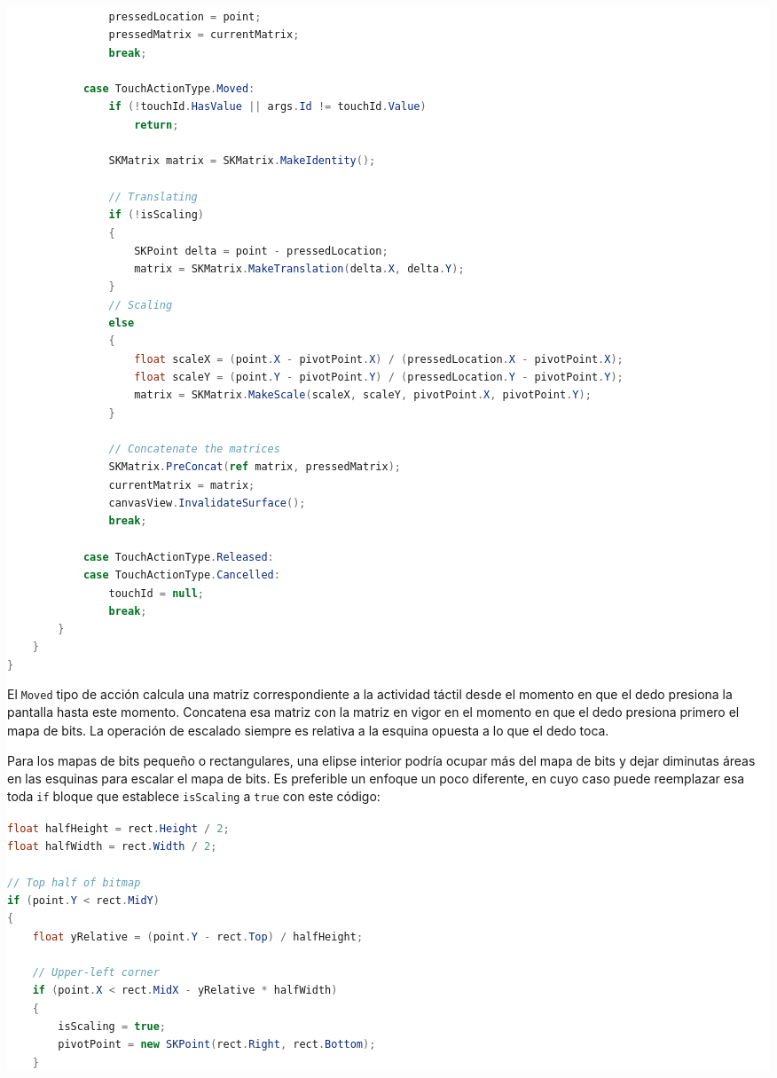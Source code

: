 ```csharp
                pressedLocation = point;
                pressedMatrix = currentMatrix;
                break;

            case TouchActionType.Moved:
                if (!touchId.HasValue || args.Id != touchId.Value)
                    return;

                SKMatrix matrix = SKMatrix.MakeIdentity();

                // Translating
                if (!isScaling)
                {
                    SKPoint delta = point - pressedLocation;
                    matrix = SKMatrix.MakeTranslation(delta.X, delta.Y);
                }
                // Scaling
                else
                {
                    float scaleX = (point.X - pivotPoint.X) / (pressedLocation.X - pivotPoint.X);
                    float scaleY = (point.Y - pivotPoint.Y) / (pressedLocation.Y - pivotPoint.Y);
                    matrix = SKMatrix.MakeScale(scaleX, scaleY, pivotPoint.X, pivotPoint.Y);
                }

                // Concatenate the matrices
                SKMatrix.PreConcat(ref matrix, pressedMatrix);
                currentMatrix = matrix;
                canvasView.InvalidateSurface();
                break;

            case TouchActionType.Released:
            case TouchActionType.Cancelled:
                touchId = null;
                break;
        }
    }
}
```

El `Moved` tipo de acción calcula una matriz correspondiente a la actividad táctil desde el momento en que el dedo presiona la pantalla hasta este momento. Concatena esa matriz con la matriz en vigor en el momento en que el dedo presiona primero el mapa de bits. La operación de escalado siempre es relativa a la esquina opuesta a lo que el dedo toca.

Para los mapas de bits pequeño o rectangulares, una elipse interior podría ocupar más del mapa de bits y dejar diminutas áreas en las esquinas para escalar el mapa de bits. Es preferible un enfoque un poco diferente, en cuyo caso puede reemplazar esa toda `if` bloque que establece `isScaling` a `true` con este código:

```csharp
float halfHeight = rect.Height / 2;
float halfWidth = rect.Width / 2;

// Top half of bitmap
if (point.Y < rect.MidY)
{
    float yRelative = (point.Y - rect.Top) / halfHeight;

    // Upper-left corner
    if (point.X < rect.MidX - yRelative * halfWidth)
    {
        isScaling = true;
        pivotPoint = new SKPoint(rect.Right, rect.Bottom);
    }
```